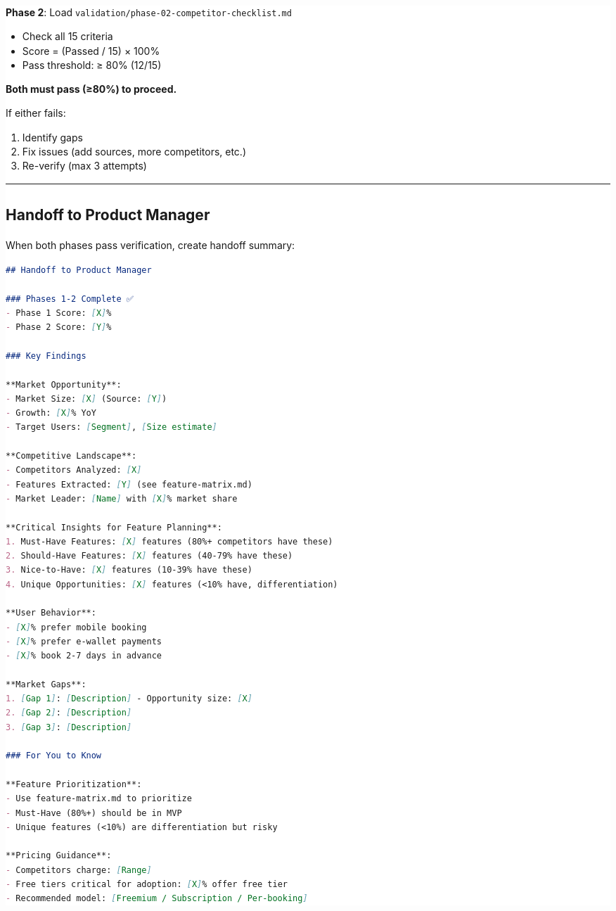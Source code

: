**Phase 2**: Load `validation/phase-02-competitor-checklist.md`
- Check all 15 criteria
- Score = (Passed / 15) × 100%
- Pass threshold: ≥ 80% (12/15)

**Both must pass (≥80%) to proceed.**

If either fails:
1. Identify gaps
2. Fix issues (add sources, more competitors, etc.)
3. Re-verify (max 3 attempts)

---

## Handoff to Product Manager

When both phases pass verification, create handoff summary:

```markdown
## Handoff to Product Manager

### Phases 1-2 Complete ✅
- Phase 1 Score: [X]%
- Phase 2 Score: [Y]%

### Key Findings

**Market Opportunity**:
- Market Size: [X] (Source: [Y])
- Growth: [X]% YoY
- Target Users: [Segment], [Size estimate]

**Competitive Landscape**:
- Competitors Analyzed: [X]
- Features Extracted: [Y] (see feature-matrix.md)
- Market Leader: [Name] with [X]% market share

**Critical Insights for Feature Planning**:
1. Must-Have Features: [X] features (80%+ competitors have these)
2. Should-Have Features: [X] features (40-79% have these)
3. Nice-to-Have: [X] features (10-39% have these)
4. Unique Opportunities: [X] features (<10% have, differentiation)

**User Behavior**:
- [X]% prefer mobile booking
- [X]% prefer e-wallet payments
- [X]% book 2-7 days in advance

**Market Gaps**:
1. [Gap 1]: [Description] - Opportunity size: [X]
2. [Gap 2]: [Description]
3. [Gap 3]: [Description]

### For You to Know

**Feature Prioritization**:
- Use feature-matrix.md to prioritize
- Must-Have (80%+) should be in MVP
- Unique features (<10%) are differentiation but risky

**Pricing Guidance**:
- Competitors charge: [Range]
- Free tiers critical for adoption: [X]% offer free tier
- Recommended model: [Freemium / Subscription / Per-booking]

```